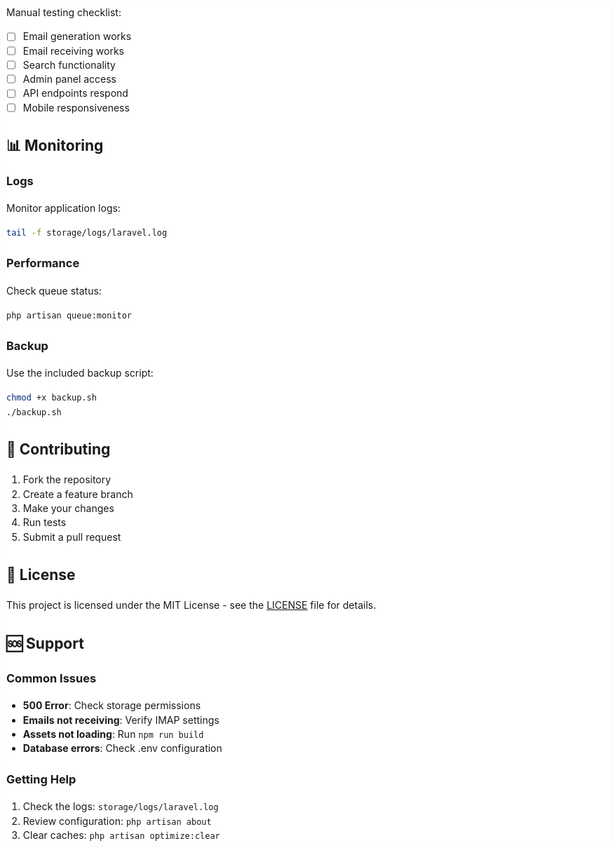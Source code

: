 Manual testing checklist:
- [ ] Email generation works
- [ ] Email receiving works
- [ ] Search functionality
- [ ] Admin panel access
- [ ] API endpoints respond
- [ ] Mobile responsiveness

## 📊 Monitoring

### Logs
Monitor application logs:
```bash
tail -f storage/logs/laravel.log
```

### Performance
Check queue status:
```bash
php artisan queue:monitor
```

### Backup
Use the included backup script:
```bash
chmod +x backup.sh
./backup.sh
```

## 🤝 Contributing

1. Fork the repository
2. Create a feature branch
3. Make your changes
4. Run tests
5. Submit a pull request

## 📄 License

This project is licensed under the MIT License - see the [LICENSE](LICENSE) file for details.

## 🆘 Support

### Common Issues
- **500 Error**: Check storage permissions
- **Emails not receiving**: Verify IMAP settings
- **Assets not loading**: Run `npm run build`
- **Database errors**: Check .env configuration

### Getting Help
1. Check the logs: `storage/logs/laravel.log`
2. Review configuration: `php artisan about`
3. Clear caches: `php artisan optimize:clear`
